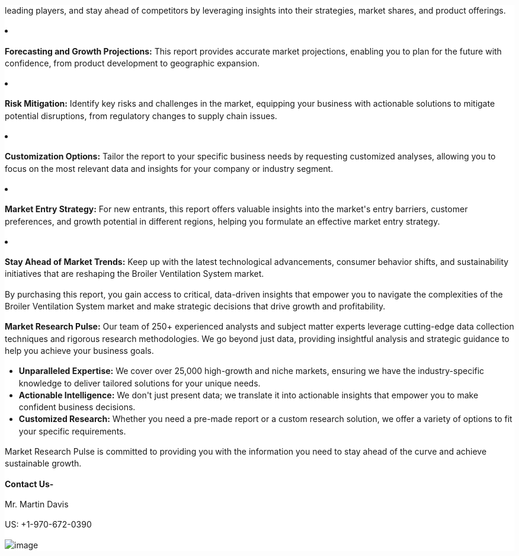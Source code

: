 leading players, and stay ahead of competitors by leveraging insights into their strategies, market shares, and product offerings.</p></li><li><p><strong>Forecasting and Growth Projections:</strong> This report provides accurate market projections, enabling you to plan for the future with confidence, from product development to geographic expansion.</p></li><li><p><strong>Risk Mitigation:</strong> Identify key risks and challenges in the market, equipping your business with actionable solutions to mitigate potential disruptions, from regulatory changes to supply chain issues.</p></li><li><p><strong>Customization Options:</strong> Tailor the report to your specific business needs by requesting customized analyses, allowing you to focus on the most relevant data and insights for your company or industry segment.</p></li><li><p><strong>Market Entry Strategy:</strong> For new entrants, this report offers valuable insights into the market's entry barriers, customer preferences, and growth potential in different regions, helping you formulate an effective market entry strategy.</p></li><li><p><strong>Stay Ahead of Market Trends:</strong> Keep up with the latest technological advancements, consumer behavior shifts, and sustainability initiatives that are reshaping the Broiler Ventilation System market.</p></li></ol><p>By purchasing this report, you gain access to critical, data-driven insights that empower you to navigate the complexities of the Broiler Ventilation System market and make strategic decisions that drive growth and profitability.</p><p><strong>Market Research Pulse:</strong>&nbsp;Our team of 250+ experienced analysts and subject matter experts leverage cutting-edge data collection techniques and rigorous research methodologies. We go beyond just data, providing insightful analysis and strategic guidance to help you achieve your business goals.</p><ul><li><strong>Unparalleled Expertise:</strong>&nbsp;We cover over 25,000 high-growth and niche markets, ensuring we have the industry-specific knowledge to deliver tailored solutions for your unique needs.</li><li><strong>Actionable Intelligence:</strong>&nbsp;We don't just present data; we translate it into actionable insights that empower you to make confident business decisions.</li><li><strong>Customized Research:</strong>&nbsp;Whether you need a pre-made report or a custom research solution, we offer a variety of options to fit your specific requirements.</li></ul><p>Market Research Pulse is committed to providing you with the information you need to stay ahead of the curve and achieve sustainable growth.</p><p><strong>Contact Us-</strong></p><p>Mr. Martin Davis</p><p>US: +1-970-672-0390</p>
![image](https://github.com/user-attachments/assets/21fbcafa-71e9-4311-b03a-59723f3286c2)
